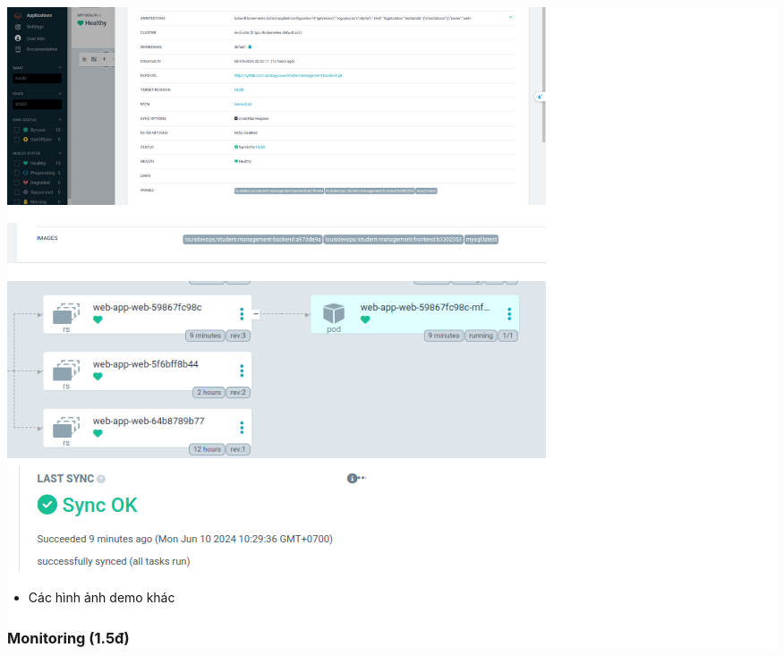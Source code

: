 <img src="./media/image47.png"
style="width:6.26772in;height:2.30556in" />

<img src="./media/image17.png"
style="width:6.26772in;height:0.47222in" />

<img src="./media/image33.png"
style="width:6.26772in;height:2.06944in" /><img src="./media/image6.png"
style="width:4.17708in;height:1.27083in" />

- Các hình ảnh demo khác

### **Monitoring (1.5đ)**
